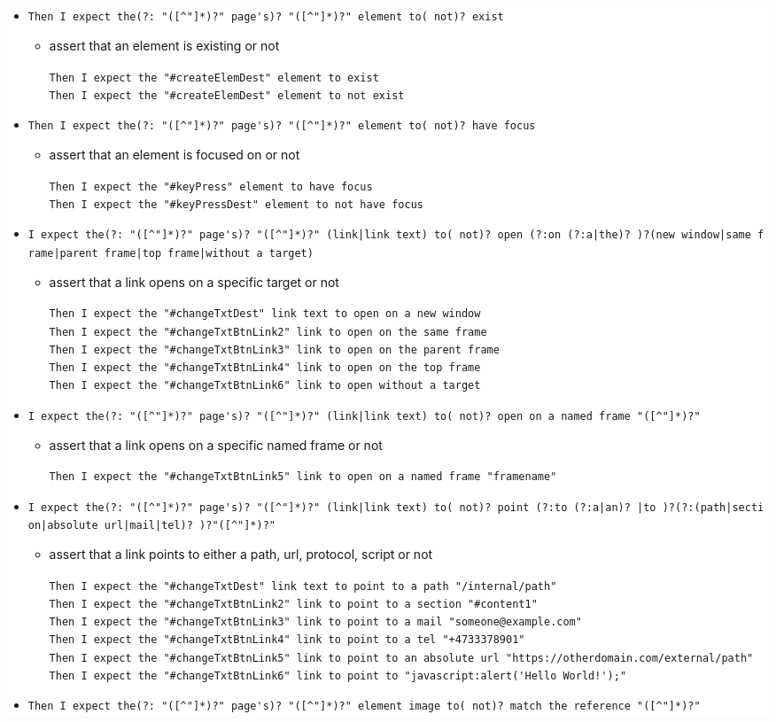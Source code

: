 - `Then I expect the(?: "([^"]*)?" page's)? "([^"]*)?" element to( not)? exist`

  - assert that an element is existing or not

    ```gherkin
    Then I expect the "#createElemDest" element to exist
    Then I expect the "#createElemDest" element to not exist
    ```

- `Then I expect the(?: "([^"]*)?" page's)? "([^"]*)?" element to( not)? have focus`

  - assert that an element is focused on or not

    ```gherkin
    Then I expect the "#keyPress" element to have focus
    Then I expect the "#keyPressDest" element to not have focus
    ```

- `I expect the(?: "([^"]*)?" page's)? "([^"]*)?" (link|link text) to( not)? open (?:on (?:a|the)? )?(new window|same frame|parent frame|top frame|without a target)`

  - assert that a link opens on a specific target or not

    ```gherkin
    Then I expect the "#changeTxtDest" link text to open on a new window
    Then I expect the "#changeTxtBtnLink2" link to open on the same frame
    Then I expect the "#changeTxtBtnLink3" link to open on the parent frame
    Then I expect the "#changeTxtBtnLink4" link to open on the top frame
    Then I expect the "#changeTxtBtnLink6" link to open without a target
    ```

- `I expect the(?: "([^"]*)?" page's)? "([^"]*)?" (link|link text) to( not)? open on a named frame "([^"]*)?"`

  - assert that a link opens on a specific named frame or not

    ```gherkin
    Then I expect the "#changeTxtBtnLink5" link to open on a named frame "framename"
    ```

- `I expect the(?: "([^"]*)?" page's)? "([^"]*)?" (link|link text) to( not)? point (?:to (?:a|an)? |to )?(?:(path|section|absolute url|mail|tel)? )?"([^"]*)?"`

  - assert that a link points to either a path, url, protocol, script or not

    ```gherkin
    Then I expect the "#changeTxtDest" link text to point to a path "/internal/path"
    Then I expect the "#changeTxtBtnLink2" link to point to a section "#content1"
    Then I expect the "#changeTxtBtnLink3" link to point to a mail "someone@example.com"
    Then I expect the "#changeTxtBtnLink4" link to point to a tel "+4733378901"
    Then I expect the "#changeTxtBtnLink5" link to point to an absolute url "https://otherdomain.com/external/path"
    Then I expect the "#changeTxtBtnLink6" link to point to "javascript:alert('Hello World!');"
    ```

- `Then I expect the(?: "([^"]*)?" page's)? "([^"]*)?" element image to( not)? match the reference "([^"]*)?"`

